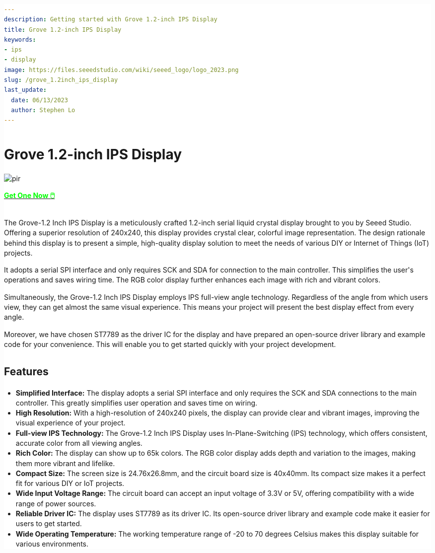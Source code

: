 ```yaml
---
description: Getting started with Grove 1.2-inch IPS Display
title: Grove 1.2-inch IPS Display
keywords:
- ips
- display
image: https://files.seeedstudio.com/wiki/seeed_logo/logo_2023.png
slug: /grove_1.2inch_ips_display
last_update:
  date: 06/13/2023
  author: Stephen Lo
---
```


# Grove 1.2-inch IPS Display

<p style={{textAlign: 'center'}}><img src="https://files.seeedstudio.com/wiki/Grove-1.2inch-ips-display/2-Grove-1.2-Inch-IPS-Display-font.jpg" alt="pir" width={600} height="auto" /></p>

<div class="get_one_now_container" style={{textAlign: 'center'}}>
    <a class="get_one_now_item" href="/grove_1.2inch_ips_display">
            <strong><span><font color={'FFFFFF'} size={"4"}> Get One Now 🖱️</font></span></strong>
    </a>
</div>

<br />

The Grove-1.2 Inch IPS Display is a meticulously crafted 1.2-inch serial liquid crystal display brought to you by Seeed Studio. Offering a superior resolution of 240x240, this display provides crystal clear, colorful image representation. The design rationale behind this display is to present a simple, high-quality display solution to meet the needs of various DIY or Internet of Things (IoT) projects.

It adopts a serial SPI interface and only requires SCK and SDA for connection to the main controller. This simplifies the user's operations and saves wiring time. The RGB color display further enhances each image with rich and vibrant colors.

Simultaneously, the Grove-1.2 Inch IPS Display employs IPS full-view angle technology. Regardless of the angle from which users view, they can get almost the same visual experience. This means your project will present the best display effect from every angle.

Moreover, we have chosen ST7789 as the driver IC for the display and have prepared an open-source driver library and example code for your convenience. This will enable you to get started quickly with your project development.


## Features

- **Simplified Interface:** The display adopts a serial SPI interface and only requires the SCK and SDA connections to the main controller. This greatly simplifies user operation and saves time on wiring.
- **High Resolution:** With a high-resolution of 240x240 pixels, the display can provide clear and vibrant images, improving the visual experience of your project.
- **Full-view IPS Technology:** The Grove-1.2 Inch IPS Display uses In-Plane-Switching (IPS) technology, which offers consistent, accurate color from all viewing angles.
- **Rich Color:** The display can show up to 65k colors. The RGB color display adds depth and variation to the images, making them more vibrant and lifelike.
- **Compact Size:** The screen size is 24.76x26.8mm, and the circuit board size is 40x40mm. Its compact size makes it a perfect fit for various DIY or IoT projects.
- **Wide Input Voltage Range:** The circuit board can accept an input voltage of 3.3V or 5V, offering compatibility with a wide range of power sources.
- **Reliable Driver IC:** The display uses ST7789 as its driver IC. Its open-source driver library and example code make it easier for users to get started.
- **Wide Operating Temperature:** The working temperature range of -20 to 70 degrees Celsius makes this display suitable for various environments.